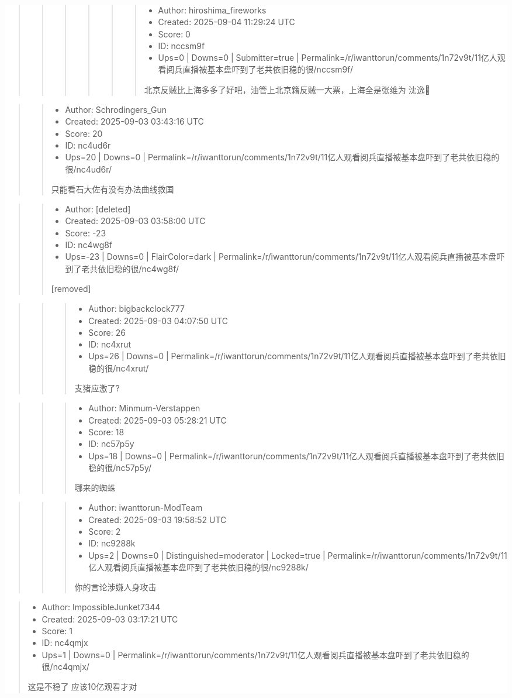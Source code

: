 >>>>>> - Author: hiroshima_fireworks
>>>>>> - Created: 2025-09-04 11:29:24 UTC
>>>>>> - Score: 0
>>>>>> - ID: nccsm9f
>>>>>> - Ups=0 | Downs=0 | Submitter=true | Permalink=/r/iwanttorun/comments/1n72v9t/11亿人观看阅兵直播被基本盘吓到了老共依旧稳的很/nccsm9f/
>>>>>>
>>>>>> 北京反贼比上海多多了好吧，油管上北京籍反贼一大票，上海全是张维为 沈逸🤣

>> - Author: Schrodingers_Gun
>> - Created: 2025-09-03 03:43:16 UTC
>> - Score: 20
>> - ID: nc4ud6r
>> - Ups=20 | Downs=0 | Permalink=/r/iwanttorun/comments/1n72v9t/11亿人观看阅兵直播被基本盘吓到了老共依旧稳的很/nc4ud6r/
>>
>> 只能看石大佐有没有办法曲线救国

>> - Author: [deleted]
>> - Created: 2025-09-03 03:58:00 UTC
>> - Score: -23
>> - ID: nc4wg8f
>> - Ups=-23 | Downs=0 | FlairColor=dark | Permalink=/r/iwanttorun/comments/1n72v9t/11亿人观看阅兵直播被基本盘吓到了老共依旧稳的很/nc4wg8f/
>>
>> [removed]

>>> - Author: bigbackclock777
>>> - Created: 2025-09-03 04:07:50 UTC
>>> - Score: 26
>>> - ID: nc4xrut
>>> - Ups=26 | Downs=0 | Permalink=/r/iwanttorun/comments/1n72v9t/11亿人观看阅兵直播被基本盘吓到了老共依旧稳的很/nc4xrut/
>>>
>>> 支猪应激了?

>>> - Author: Minmum-Verstappen
>>> - Created: 2025-09-03 05:28:21 UTC
>>> - Score: 18
>>> - ID: nc57p5y
>>> - Ups=18 | Downs=0 | Permalink=/r/iwanttorun/comments/1n72v9t/11亿人观看阅兵直播被基本盘吓到了老共依旧稳的很/nc57p5y/
>>>
>>> 哪来的蜘蛛

>>> - Author: iwanttorun-ModTeam
>>> - Created: 2025-09-03 19:58:52 UTC
>>> - Score: 2
>>> - ID: nc9288k
>>> - Ups=2 | Downs=0 | Distinguished=moderator | Locked=true | Permalink=/r/iwanttorun/comments/1n72v9t/11亿人观看阅兵直播被基本盘吓到了老共依旧稳的很/nc9288k/
>>>
>>> 你的言论涉嫌人身攻击

> - Author: ImpossibleJunket7344
> - Created: 2025-09-03 03:17:21 UTC
> - Score: 1
> - ID: nc4qmjx
> - Ups=1 | Downs=0 | Permalink=/r/iwanttorun/comments/1n72v9t/11亿人观看阅兵直播被基本盘吓到了老共依旧稳的很/nc4qmjx/
>
> 这是不稳了 应该10亿观看才对
